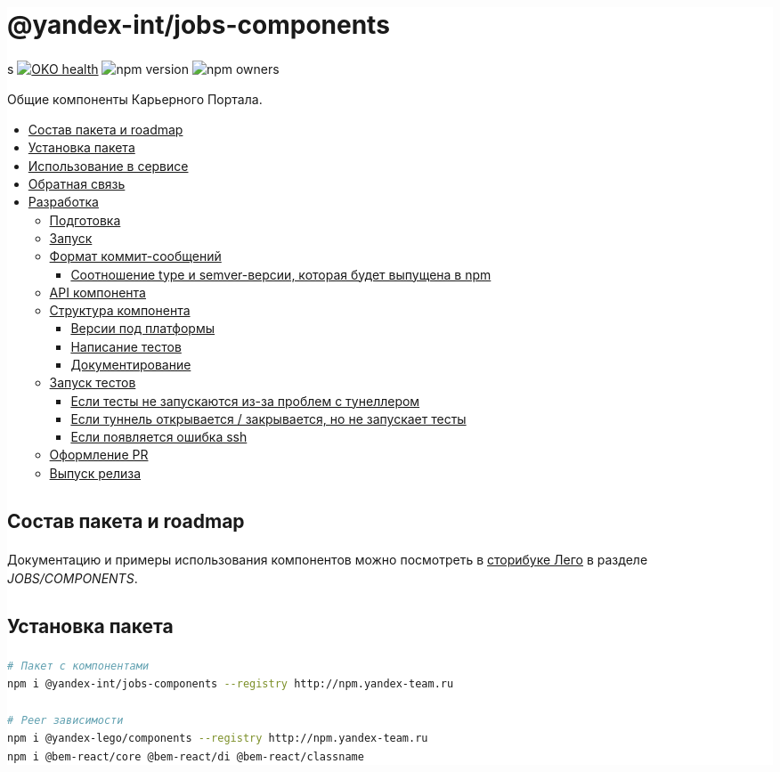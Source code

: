 # @yandex-int/jobs-components
s
[![OKO health](https://oko.yandex-team.ru/badges/repo.svg?vcs=arc&repoName=frontend/packages/jobs-components)](https://oko.yandex-team.ru/repo/search-interfaces/frontend?repoFilter=packages/forms-components)
![npm version](https://badger.yandex-team.ru/npm/@yandex-int/jobs-components/version.svg)
![npm owners](https://badger.yandex-team.ru/npm/@yandex-int/jobs-components/owner.svg)

Общие компоненты Карьерного Портала.

- [Состав пакета и roadmap](#состав-пакета-и-roadmap)
- [Установка пакета](#установка-пакета)
- [Использование в сервисе](#использование-в-сервисе)
- [Обратная связь](#обратная-связь)
- [Разработка](#разработка)
  - [Подготовка](#подготовка)
  - [Запуск](#запуск)
  - [Формат коммит-сообщений](#формат-коммит-сообщений)
    - [Соотношение type и semver-версии, которая будет выпущена в npm](#соотношение-type-и-semver-версии-которая-будет-выпущена-в-npm)
  - [API компонента](#api-компонента)
  - [Структура компонента](#структура-компонента)
    - [Версии под платформы](#версии-под-платформы)
    - [Написание тестов](#написание-тестов)
    - [Документирование](#документирование)
  - [Запуск тестов](#запуск-тестов)
    - [Если тесты не запускаются из-за проблем с тунеллером](#если-тесты-не-запускаются-из-за-проблем-с-тунеллером)
    - [Если туннель открывается / закрываeтся, но не запускает тесты](#если-туннель-открывается--закрываeтся-но-не-запускает-тесты)
    - [Если появляется ошибка ssh](#если-появляется-ошибка-ssh)
  - [Оформление PR](#оформление-pr)
  - [Выпуск релиза](#выпуск-релиза)

## Состав пакета и roadmap

Документацию и примеры использования компонентов можно посмотреть в [сторибуке Лего](https://lego.yandex-team.ru/components/jobs/latest/) в разделе _JOBS/COMPONENTS_.

## Установка пакета

```bash
#⠀Пакет с компонентами
npm i @yandex-int/jobs-components --registry http://npm.yandex-team.ru

#⠀Peer зависимости
npm i @yandex-lego/components --registry http://npm.yandex-team.ru
npm i @bem-react/core @bem-react/di @bem-react/classname
```
